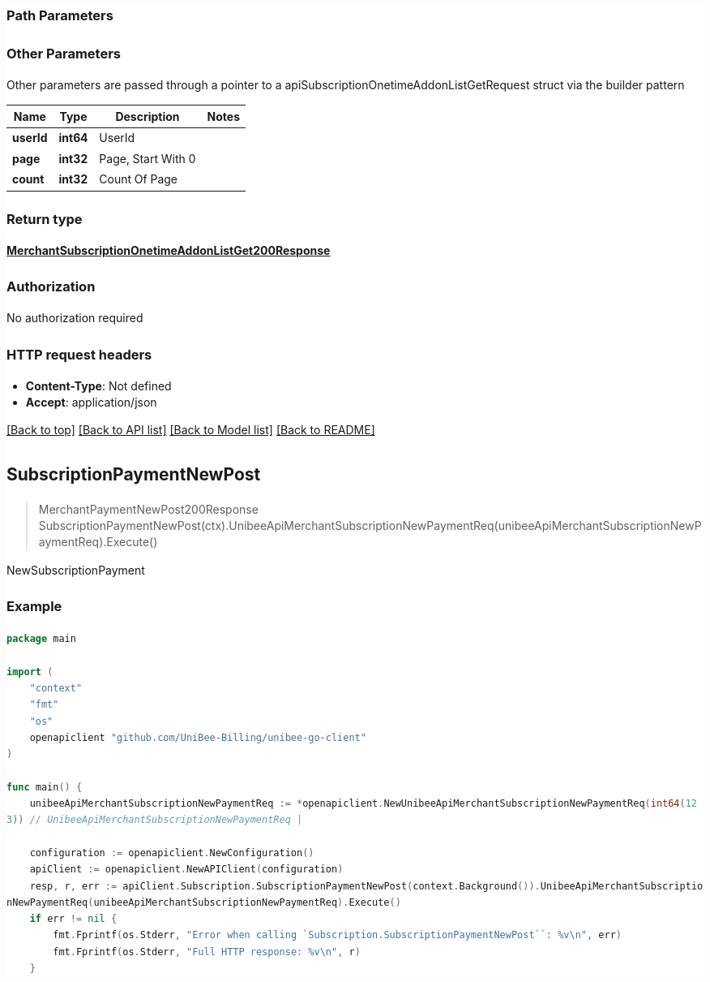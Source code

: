 ### Path Parameters



### Other Parameters

Other parameters are passed through a pointer to a apiSubscriptionOnetimeAddonListGetRequest struct via the builder pattern


Name | Type | Description  | Notes
------------- | ------------- | ------------- | -------------
 **userId** | **int64** | UserId | 
 **page** | **int32** | Page, Start With 0 | 
 **count** | **int32** | Count Of Page | 

### Return type

[**MerchantSubscriptionOnetimeAddonListGet200Response**](MerchantSubscriptionOnetimeAddonListGet200Response.md)

### Authorization

No authorization required

### HTTP request headers

- **Content-Type**: Not defined
- **Accept**: application/json

[[Back to top]](#) [[Back to API list]](../README.md#documentation-for-api-endpoints)
[[Back to Model list]](../README.md#documentation-for-models)
[[Back to README]](../README.md)


## SubscriptionPaymentNewPost

> MerchantPaymentNewPost200Response SubscriptionPaymentNewPost(ctx).UnibeeApiMerchantSubscriptionNewPaymentReq(unibeeApiMerchantSubscriptionNewPaymentReq).Execute()

NewSubscriptionPayment

### Example

```go
package main

import (
	"context"
	"fmt"
	"os"
	openapiclient "github.com/UniBee-Billing/unibee-go-client"
)

func main() {
	unibeeApiMerchantSubscriptionNewPaymentReq := *openapiclient.NewUnibeeApiMerchantSubscriptionNewPaymentReq(int64(123)) // UnibeeApiMerchantSubscriptionNewPaymentReq | 

	configuration := openapiclient.NewConfiguration()
	apiClient := openapiclient.NewAPIClient(configuration)
	resp, r, err := apiClient.Subscription.SubscriptionPaymentNewPost(context.Background()).UnibeeApiMerchantSubscriptionNewPaymentReq(unibeeApiMerchantSubscriptionNewPaymentReq).Execute()
	if err != nil {
		fmt.Fprintf(os.Stderr, "Error when calling `Subscription.SubscriptionPaymentNewPost``: %v\n", err)
		fmt.Fprintf(os.Stderr, "Full HTTP response: %v\n", r)
	}
```